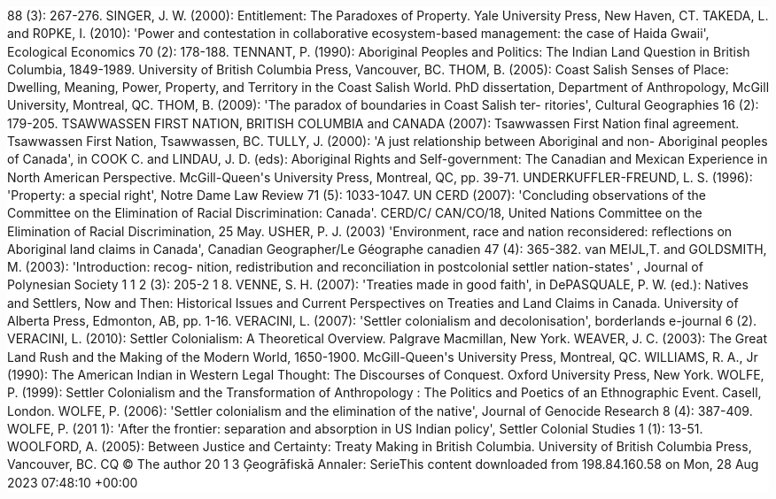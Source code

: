  88 (3): 267-276.
 SINGER, J. W. (2000): Entitlement: The Paradoxes of Property.
 Yale University Press, New Haven, CT.
 TAKEDA, L. and R0PKE, I. (2010): 'Power and contestation in
 collaborative ecosystem-based management: the case of Haida
 Gwaii', Ecological Economics 70 (2): 178-188.
 TENNANT, P. (1990): Aboriginal Peoples and Politics: The Indian
 Land Question in British Columbia, 1849-1989. University of
 British Columbia Press, Vancouver, BC.
 THOM, B. (2005): Coast Salish Senses of Place: Dwelling,
 Meaning, Power, Property, and Territory in the Coast Salish
 World. PhD dissertation, Department of Anthropology, McGill
 University, Montreal, QC.
 THOM, B. (2009): 'The paradox of boundaries in Coast Salish ter-
 ritories', Cultural Geographies 16 (2): 179-205.
 TSAWWASSEN FIRST NATION, BRITISH COLUMBIA and
 CANADA (2007): Tsawwassen First Nation final agreement.
 Tsawwassen First Nation, Tsawwassen, BC.
 TULLY, J. (2000): 'A just relationship between Aboriginal
 and non- Aboriginal peoples of Canada', in COOK C. and
 LINDAU, J. D. (eds): Aboriginal Rights and Self-government:
 The Canadian and Mexican Experience in North American
 Perspective. McGill-Queen's University Press, Montreal, QC,
 pp. 39-71.
 UNDERKUFFLER-FREUND, L. S. (1996): 'Property: a special
 right', Notre Dame Law Review 71 (5): 1033-1047.
 UN CERD (2007): 'Concluding observations of the Committee on
 the Elimination of Racial Discrimination: Canada'. CERD/C/
 CAN/CO/18, United Nations Committee on the Elimination of
 Racial Discrimination, 25 May.
 USHER, P. J. (2003) 'Environment, race and nation reconsidered:
 reflections on Aboriginal land claims in Canada', Canadian
 Geographer/Le Géographe canadien 47 (4): 365-382.
 van MEIJL,T. and GOLDSMITH, M. (2003): 'Introduction: recog-
 nition, redistribution and reconciliation in postcolonial settler
 nation-states' , Journal of Polynesian Society 1 1 2 (3): 205-2 1 8.
 VENNE, S. H. (2007): 'Treaties made in good faith', in
 DePASQUALE, P. W. (ed.): Natives and Settlers, Now and
 Then: Historical Issues and Current Perspectives on Treaties
 and Land Claims in Canada. University of Alberta Press,
 Edmonton, AB, pp. 1-16.
 VERACINI, L. (2007): 'Settler colonialism and decolonisation',
 borderlands e-journal 6 (2).
 VERACINI, L. (2010): Settler Colonialism: A Theoretical
 Overview. Palgrave Macmillan, New York.
 WEAVER, J. C. (2003): The Great Land Rush and the Making of
 the Modern World, 1650-1900. McGill-Queen's University
 Press, Montreal, QC.
 WILLIAMS, R. A., Jr (1990): The American Indian in Western
 Legal Thought: The Discourses of Conquest. Oxford University
 Press, New York.
 WOLFE, P. (1999): Settler Colonialism and the Transformation
 of Anthropology : The Politics and Poetics of an Ethnographic
 Event. Casell, London.
 WOLFE, P. (2006): 'Settler colonialism and the elimination of the
 native', Journal of Genocide Research 8 (4): 387-409.
 WOLFE, P. (201 1): 'After the frontier: separation and absorption in
 US Indian policy', Settler Colonial Studies 1 (1): 13-51.
 WOOLFORD, A. (2005): Between Justice and Certainty: Treaty
 Making in British Columbia. University of British Columbia
 Press, Vancouver, BC.
 CQ © The author 20 1 3
 Ģeogrāfiskā Annaler: SerieThis content downloaded from
198.84.160.58 on Mon, 28 Aug 2023 07:48:10 +00:00